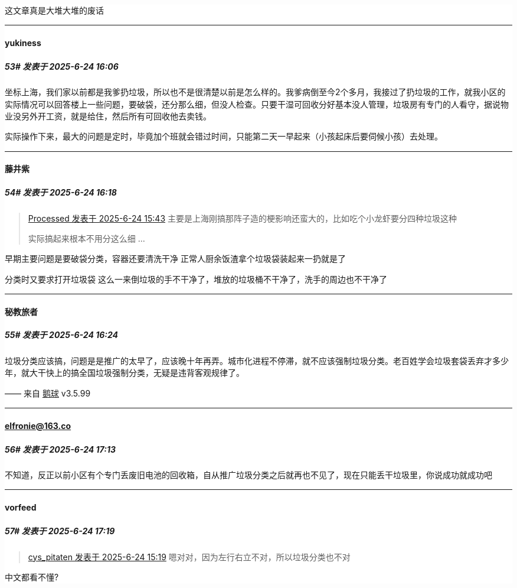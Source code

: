 这文章真是大堆大堆的废话

*****

####  yukiness  
##### 53#       发表于 2025-6-24 16:06

坐标上海，我们家以前都是我爹扔垃圾，所以也不是很清楚以前是怎么样的。我爹病倒至今2个多月，我接过了扔垃圾的工作，就我小区的实际情况可以回答楼上一些问题，要破袋，还分那么细，但没人检查。只要干湿可回收分好基本没人管理，垃圾房有专门的人看守，据说物业没另外开工资，就是给住，然后所有可回收他去卖钱。

实际操作下来，最大的问题是定时，毕竟加个班就会错过时间，只能第二天一早起来（小孩起床后要伺候小孩）去处理。


*****

####  藤井紫  
##### 54#       发表于 2025-6-24 16:18

<blockquote><a href="httphttps://stage1st.com/2b/forum.php?mod=redirect&amp;goto=findpost&amp;pid=67991617&amp;ptid=2254710" target="_blank">Processed 发表于 2025-6-24 15:43</a>
主要是上海刚搞那阵子造的梗影响还蛮大的，比如吃个小龙虾要分四种垃圾这种

实际搞起来根本不用分这么细 ...</blockquote>
早期主要问题是要破袋分类，容器还要清洗干净
正常人厨余饭渣拿个垃圾袋装起来一扔就是了

分类时又要求打开垃圾袋
这么一来倒垃圾的手不干净了，堆放的垃圾桶不干净了，洗手的周边也不干净了


*****

####  秘教旅者  
##### 55#       发表于 2025-6-24 16:24

垃圾分类应该搞，问题是是推广的太早了，应该晚十年再弄。城市化进程不停滞，就不应该强制垃圾分类。老百姓学会垃圾套袋丢弃才多少年，就大干快上的搞全国垃圾强制分类，无疑是违背客观规律了。

—— 来自 [鹅球](https://www.pgyer.com/GcUxKd4w) v3.5.99


*****

####  elfronie@163.co  
##### 56#       发表于 2025-6-24 17:13

不知道，反正以前小区有个专门丢废旧电池的回收箱，自从推广垃圾分类之后就再也不见了，现在只能丢干垃圾里，你说成功就成功吧

*****

####  vorfeed  
##### 57#       发表于 2025-6-24 17:19

<blockquote><a href="httphttps://stage1st.com/2b/forum.php?mod=redirect&amp;goto=findpost&amp;pid=67991507&amp;ptid=2254710" target="_blank">cys_pitaten 发表于 2025-6-24 15:19</a>
嗯对对，因为左行右立不对，所以垃圾分类也不对</blockquote>
中文都看不懂?
